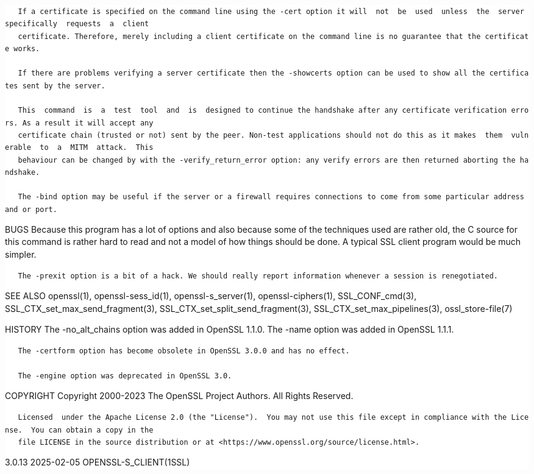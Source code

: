        If a certificate is specified on the command line using the -cert option it will	 not  be  used	unless	the  server  specifically  requests  a	client
       certificate. Therefore, merely including a client certificate on the command line is no guarantee that the certificate works.

       If there are problems verifying a server certificate then the -showcerts option can be used to show all the certificates sent by the server.

       This  command  is  a  test  tool	 and  is  designed to continue the handshake after any certificate verification errors. As a result it will accept any
       certificate chain (trusted or not) sent by the peer. Non-test applications should not do this as it makes  them	vulnerable  to	a  MITM	 attack.  This
       behaviour can be changed by with the -verify_return_error option: any verify errors are then returned aborting the handshake.

       The -bind option may be useful if the server or a firewall requires connections to come from some particular address and or port.

BUGS
       Because	this program has a lot of options and also because some of the techniques used are rather old, the C source for this command is rather hard to
       read and not a model of how things should be done.  A typical SSL client program would be much simpler.

       The -prexit option is a bit of a hack. We should really report information whenever a session is renegotiated.

SEE ALSO
       openssl(1),	openssl-sess_id(1),	 openssl-s_server(1),	    openssl-ciphers(1),	      SSL_CONF_cmd(3),	     SSL_CTX_set_max_send_fragment(3),
       SSL_CTX_set_split_send_fragment(3), SSL_CTX_set_max_pipelines(3), ossl_store-file(7)

HISTORY
       The -no_alt_chains option was added in OpenSSL 1.1.0.  The -name option was added in OpenSSL 1.1.1.

       The -certform option has become obsolete in OpenSSL 3.0.0 and has no effect.

       The -engine option was deprecated in OpenSSL 3.0.

COPYRIGHT
       Copyright 2000-2023 The OpenSSL Project Authors. All Rights Reserved.

       Licensed	 under the Apache License 2.0 (the "License").	You may not use this file except in compliance with the License.  You can obtain a copy in the
       file LICENSE in the source distribution or at <https://www.openssl.org/source/license.html>.

3.0.13									  2025-02-05							OPENSSL-S_CLIENT(1SSL)

